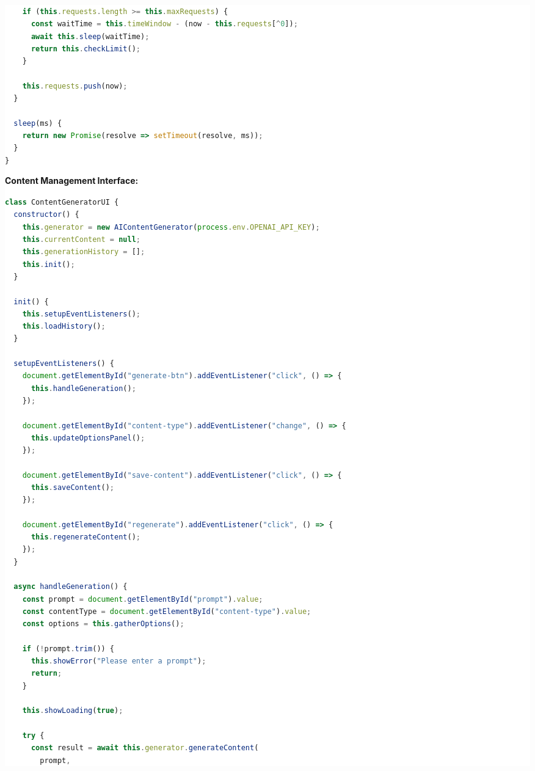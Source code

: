 ```javascript
    if (this.requests.length >= this.maxRequests) {
      const waitTime = this.timeWindow - (now - this.requests[^0]);
      await this.sleep(waitTime);
      return this.checkLimit();
    }

    this.requests.push(now);
  }

  sleep(ms) {
    return new Promise(resolve => setTimeout(resolve, ms));
  }
}
```

**Content Management Interface:**

```javascript
class ContentGeneratorUI {
  constructor() {
    this.generator = new AIContentGenerator(process.env.OPENAI_API_KEY);
    this.currentContent = null;
    this.generationHistory = [];
    this.init();
  }

  init() {
    this.setupEventListeners();
    this.loadHistory();
  }

  setupEventListeners() {
    document.getElementById("generate-btn").addEventListener("click", () => {
      this.handleGeneration();
    });

    document.getElementById("content-type").addEventListener("change", () => {
      this.updateOptionsPanel();
    });

    document.getElementById("save-content").addEventListener("click", () => {
      this.saveContent();
    });

    document.getElementById("regenerate").addEventListener("click", () => {
      this.regenerateContent();
    });
  }

  async handleGeneration() {
    const prompt = document.getElementById("prompt").value;
    const contentType = document.getElementById("content-type").value;
    const options = this.gatherOptions();

    if (!prompt.trim()) {
      this.showError("Please enter a prompt");
      return;
    }

    this.showLoading(true);

    try {
      const result = await this.generator.generateContent(
        prompt,
```

[^1]: https://strapi.io/blog/best-javascript-frameworks
[^2]: https://www.growin.com/blog/javascript-features-for-developers/
[^3]: https://www.lambdatest.com/blog/best-javascript-frameworks/
[^4]: https://www.cetpainfotech.com/blogs/the-future-of-javascript-trends-and-innovations-in-2025
[^5]: https://www.geeksforgeeks.org/node-js/how-to-build-a-microservices-architecture-with-nodejs/
[^6]: https://www.w3schools.com/nodejs/nodejs_microservices.asp
[^7]: https://www.linkedin.com/pulse/nodejs-2025-modern-practices-you-should-using-vibidsoft-asemf
[^8]: https://namastedev.com/blog/javascript-performance-optimization-tips-3/
[^9]: https://dev.to/hamzakhan/front-end-performance-optimization-tips-for-2025-boost-your-web-apps-speed-1gbg
[^10]: https://blog.bluelupin.com/top-10-javascript-performance-optimization-tips-for-2025/
[^11]: https://zerothreat.ai/blog/javascript-security-best-practices
[^12]: https://www.blackduck.com/blog/javascript-security-best-practices.html
[^13]: https://docs.wpvip.com/security/javascript-security-recommendations/
[^14]: https://namastedev.com/blog/react-vs-vue-vs-angular-a-2025-comparison-8/
[^15]: https://www.moontechnolabs.com/blog/vue-js-vs-next-js/
[^16]: https://javascript.plainenglish.io/10-node-js-best-practices-i-wish-i-knew-sooner-acab1595d115
[^17]: https://www.browserstack.com/guide/best-javascript-framework
[^18]: https://developer.mozilla.org/en-US/docs/Learn_web_development/Extensions/Advanced_JavaScript_objects
[^19]: https://javascript.info
[^20]: https://www.freecodecamp.org/news/javascript-projects-for-beginners/
[^21]: https://www.freecodecamp.org/news/learn-javascript-with-new-data-structures-and-algorithms-certification-projects/
[^22]: https://github.com/leonardomso/33-js-concepts
[^23]: https://www.tatvasoft.com/blog/node-js-best-practices/
[^24]: https://stateofjs.com/en-US
[^25]: https://ossinsight.io/collections/javascript-framework/
[^26]: https://www.geeksforgeeks.org/blogs/future-of-javascript/
[^27]: https://developer.mozilla.org/en-US/docs/Learn_web_development/Core/Frameworks_libraries
[^28]: https://github.com/goldbergyoni/nodebestpractices
[^29]: https://dev.to/this-is-learning/javascript-frameworks-heading-into-2025-hkb
[^30]: https://radixweb.com/blog/best-javascript-frameworks-for-web-development
[^31]: https://geekyants.com/blog/10-best-nodejs-libraries-and-packages-in-2025
[^32]: https://generalassemb.ly/blog/what-is-a-javascript-framework/
[^33]: https://www.ccbp.in/blog/articles/node-js-roadmap
[^34]: https://www.jspanther.com/blog/the-future-of-javascript/
[^35]: https://www.geeksforgeeks.org/javascript/javascript-libraries-and-frameworks/
[^36]: https://www.guvi.in/blog/best-javascript-project-ideas/
[^37]: https://dev.to/dipakahirav/top-10-advanced-javascript-concepts-for-seasoned-developers-n34
[^38]: https://www.sencha.com/blog/explore-the-advance-javascript-topics/
[^39]: https://www.capicua.com/blog/12-advanced-javascript-concepts
[^40]: https://radixweb.com/blog/building-microservices-with-node-js
[^41]: https://emeritus.org/blog/coding-javascript-project-ideas/
[^42]: https://zerotomastery.io/courses/advanced-javascript-concepts/
[^43]: https://dev.to/davydocsurg/mastering-microservices-a-hands-on-tutorial-with-nodejs-rabbitmq-nginx-and-docker-m4f
[^44]: https://www.100jsprojects.com
[^45]: http://nodesource.com/blog/microservices-in-nodejs/
[^46]: https://dev.to/shafspecs/javascript-projects-for-beginners-28gc
[^47]: https://www.apriorit.com/dev-blog/how-to-build-microservices-with-node-js
[^48]: https://www.reddit.com/r/learnjavascript/comments/1826y2l/unique_javascript_project_ideas_what_have_you/
[^49]: https://www.freecodecamp.org/news/how-to-secure-javascript-applications/
[^50]: https://www.thefrontendcompany.com/posts/vue-vs-react
[^51]: https://www.callstack.com/ebooks/the-ultimate-guide-to-react-native-optimization
[^52]: https://dev.to/eva_clari_289d85ecc68da48/react-vs-vue-vs-angular-vs-nextjs-in-2025-which-one-should-you-learn-l42
[^53]: https://developer.mozilla.org/en-US/docs/Learn_web_development/Extensions/Performance/JavaScript
[^54]: https://www.w3schools.com/js/js_best_practices.asp
[^55]: https://www.monterail.com/blog/vue-vs-react
[^56]: https://www.atwix.com/magento/few-tips-for-improving-javascript-performance/
[^57]: https://www.veracode.com/blog/securing-javascript-best-practices-and-common-vulnerabilities/
[^58]: https://www.browserstack.com/guide/react-vs-vuejs
[^59]: https://blazity.com/the-expert-guide-to-nextjs-performance-optimization
[^60]: https://nodejs.org/en/learn/getting-started/security-best-practices